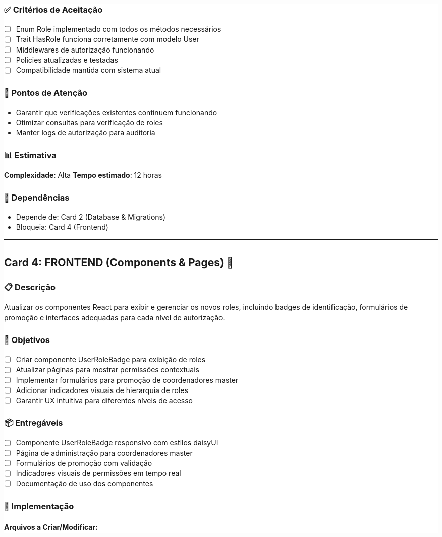 ### ✅ Critérios de Aceitação

- [ ] Enum Role implementado com todos os métodos necessários
- [ ] Trait HasRole funciona corretamente com modelo User
- [ ] Middlewares de autorização funcionando
- [ ] Policies atualizadas e testadas
- [ ] Compatibilidade mantida com sistema atual

### 🚨 Pontos de Atenção

- Garantir que verificações existentes continuem funcionando
- Otimizar consultas para verificação de roles
- Manter logs de autorização para auditoria

### 📊 Estimativa

**Complexidade**: Alta
**Tempo estimado**: 12 horas

### 🔗 Dependências

- Depende de: Card 2 (Database & Migrations)
- Bloqueia: Card 4 (Frontend)

---

## Card 4: FRONTEND (Components & Pages) 🎨

### 📋 Descrição

Atualizar os componentes React para exibir e gerenciar os novos roles, incluindo badges de identificação, formulários de promoção e interfaces adequadas para cada nível de autorização.

### 🎯 Objetivos

- [ ] Criar componente UserRoleBadge para exibição de roles
- [ ] Atualizar páginas para mostrar permissões contextuais
- [ ] Implementar formulários para promoção de coordenadores master
- [ ] Adicionar indicadores visuais de hierarquia de roles
- [ ] Garantir UX intuitiva para diferentes níveis de acesso

### 📦 Entregáveis

- [ ] Componente UserRoleBadge responsivo com estilos daisyUI
- [ ] Página de administração para coordenadores master
- [ ] Formulários de promoção com validação
- [ ] Indicadores visuais de permissões em tempo real
- [ ] Documentação de uso dos componentes

### 🔧 Implementação

#### Arquivos a Criar/Modificar:
